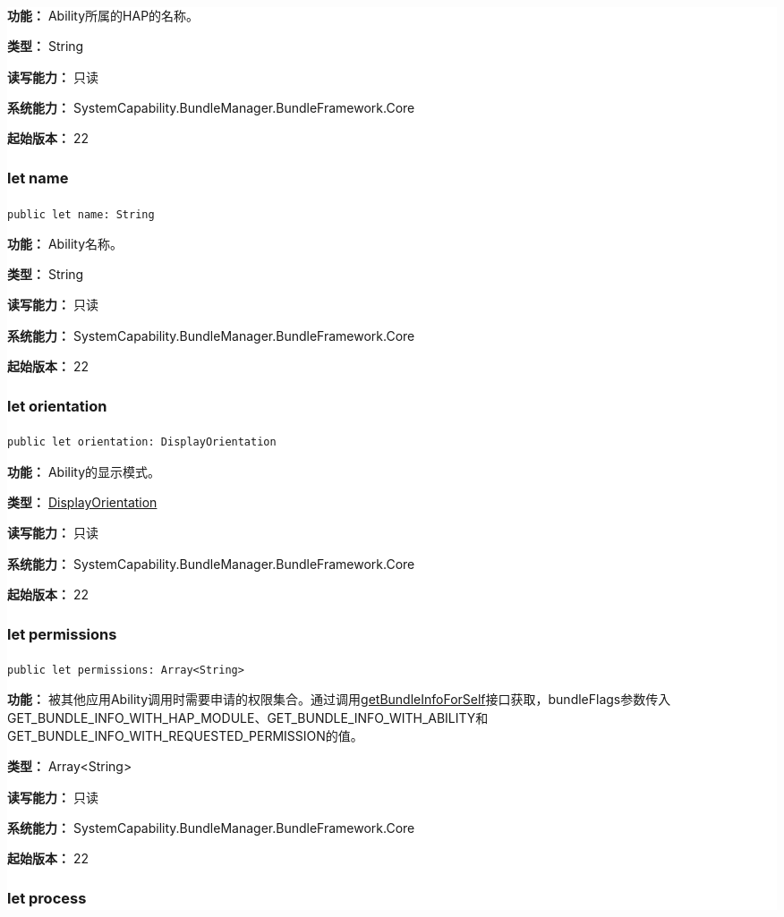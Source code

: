 **功能：** Ability所属的HAP的名称。

**类型：** String

**读写能力：** 只读

**系统能力：** SystemCapability.BundleManager.BundleFramework.Core

**起始版本：** 22

### let name

```cangjie
public let name: String
```

**功能：** Ability名称。

**类型：** String

**读写能力：** 只读

**系统能力：** SystemCapability.BundleManager.BundleFramework.Core

**起始版本：** 22

### let orientation

```cangjie
public let orientation: DisplayOrientation
```

**功能：** Ability的显示模式。

**类型：** [DisplayOrientation](#enum-displayorientation)

**读写能力：** 只读

**系统能力：** SystemCapability.BundleManager.BundleFramework.Core

**起始版本：** 22

### let permissions

```cangjie
public let permissions: Array<String>
```

**功能：** 被其他应用Ability调用时需要申请的权限集合。通过调用[getBundleInfoForSelf](#static-func-getbundleinfoforselfint32)接口获取，bundleFlags参数传入GET_BUNDLE_INFO_WITH_HAP_MODULE、GET_BUNDLE_INFO_WITH_ABILITY和GET_BUNDLE_INFO_WITH_REQUESTED_PERMISSION的值。

**类型：** Array\<String>

**读写能力：** 只读

**系统能力：** SystemCapability.BundleManager.BundleFramework.Core

**起始版本：** 22

### let process

